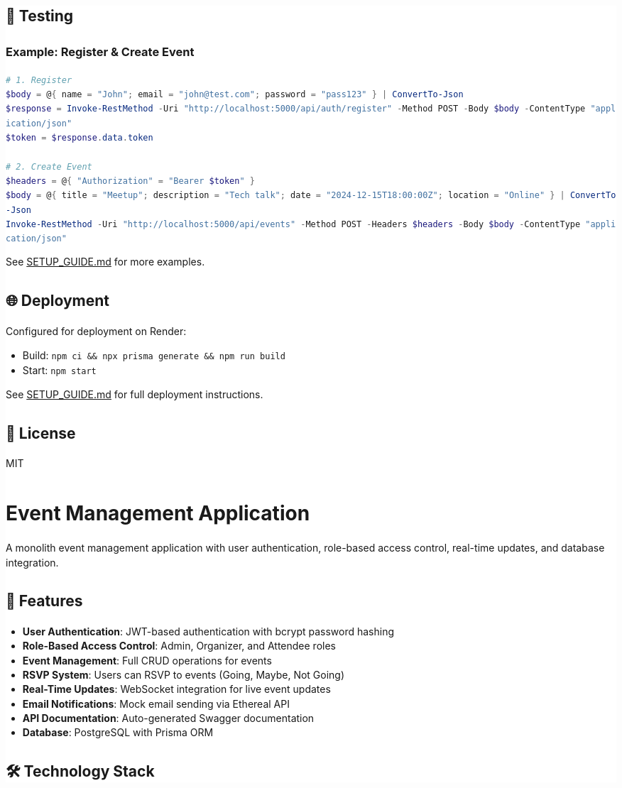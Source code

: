 ## 🧪 Testing

### Example: Register & Create Event

```powershell
# 1. Register
$body = @{ name = "John"; email = "john@test.com"; password = "pass123" } | ConvertTo-Json
$response = Invoke-RestMethod -Uri "http://localhost:5000/api/auth/register" -Method POST -Body $body -ContentType "application/json"
$token = $response.data.token

# 2. Create Event
$headers = @{ "Authorization" = "Bearer $token" }
$body = @{ title = "Meetup"; description = "Tech talk"; date = "2024-12-15T18:00:00Z"; location = "Online" } | ConvertTo-Json
Invoke-RestMethod -Uri "http://localhost:5000/api/events" -Method POST -Headers $headers -Body $body -ContentType "application/json"
```

See [SETUP_GUIDE.md](./SETUP_GUIDE.md) for more examples.

## 🌐 Deployment

Configured for deployment on Render:
- Build: `npm ci && npx prisma generate && npm run build`
- Start: `npm start`

See [SETUP_GUIDE.md](./SETUP_GUIDE.md) for full deployment instructions.

## 📄 License

MIT
# Event Management Application

A monolith event management application with user authentication, role-based access control, real-time updates, and database integration.

## 🚀 Features

- **User Authentication**: JWT-based authentication with bcrypt password hashing
- **Role-Based Access Control**: Admin, Organizer, and Attendee roles
- **Event Management**: Full CRUD operations for events
- **RSVP System**: Users can RSVP to events (Going, Maybe, Not Going)
- **Real-Time Updates**: WebSocket integration for live event updates
- **Email Notifications**: Mock email sending via Ethereal API
- **API Documentation**: Auto-generated Swagger documentation
- **Database**: PostgreSQL with Prisma ORM

## 🛠️ Technology Stack
